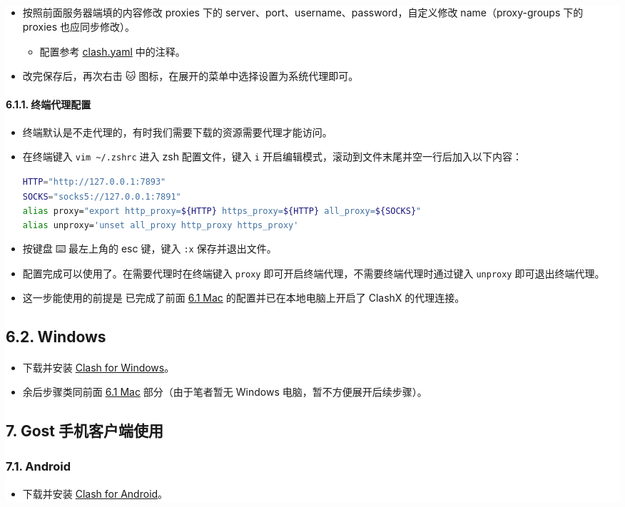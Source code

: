 - 按照前面服务器端填的内容修改 proxies 下的 server、port、username、password，自定义修改 name（proxy-groups 下的 proxies 也应同步修改）。

  - 配置参考 [clash.yaml](https://github.com/Hackl0us/SS-Rule-Snippet/blob/main/LAZY_RULES/clash.yaml) 中的注释。

- 改完保存后，再次右击 🐱 图标，在展开的菜单中选择设置为系统代理即可。

#### 6.1.1. 终端代理配置

- 终端默认是不走代理的，有时我们需要下载的资源需要代理才能访问。

- 在终端键入 `vim ~/.zshrc` 进入 zsh 配置文件，键入 `i` 开启编辑模式，滚动到文件末尾并空一行后加入以下内容：

  ```zsh
  HTTP="http://127.0.0.1:7893"
  SOCKS="socks5://127.0.0.1:7891"
  alias proxy="export http_proxy=${HTTP} https_proxy=${HTTP} all_proxy=${SOCKS}"
  alias unproxy='unset all_proxy http_proxy https_proxy'
  ```

- 按键盘 ⌨️ 最左上角的 esc 键，键入 `:x` 保存并退出文件。

- 配置完成可以使用了。在需要代理时在终端键入 `proxy` 即可开启终端代理，不需要终端代理时通过键入 `unproxy` 即可退出终端代理。

- 这一步能使用的前提是 已完成了前面 [6.1 Mac](#61-mac) 的配置并已在本地电脑上开启了 ClashX 的代理连接。

## 6.2. Windows

- 下载并安装 [Clash for Windows](https://github.com/zzzgydi/clash-verge/releases)。

- 余后步骤类同前面 [6.1 Mac](#61-mac) 部分（由于笔者暂无 Windows 电脑，暂不方便展开后续步骤）。

## 7. Gost 手机客户端使用

### 7.1. Android

- 下载并安装 [Clash for Android](https://github.com/MetaCubeX/ClashMetaForAndroid/releases)。
